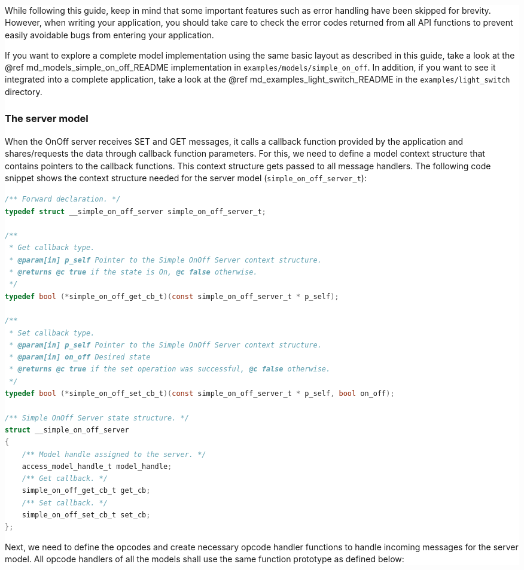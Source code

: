 While following this guide, keep in mind that some important features such as error handling
have been skipped for brevity. However, when writing your application, you should take care
to check the error codes returned from all API functions to prevent easily avoidable bugs
from entering your application.

If you want to explore a complete model implementation using the same basic layout as described
in this guide, take a look at the @ref md_models_simple_on_off_README implementation 
in `examples/models/simple_on_off`. 
In addition, if you want to see it integrated into a complete application, take a look at
the @ref md_examples_light_switch_README in the `examples/light_switch` directory.

### The server model

When the OnOff server receives SET and GET messages, it calls a callback function provided
by the application and shares/requests the data through callback function parameters. For this, 
we need to define a model context structure that contains pointers to the callback functions. 
This context structure gets passed to all message handlers. The following code snippet shows the 
context structure needed for the server model (`simple_on_off_server_t`):

```C
/** Forward declaration. */
typedef struct __simple_on_off_server simple_on_off_server_t;

/**
 * Get callback type.
 * @param[in] p_self Pointer to the Simple OnOff Server context structure.
 * @returns @c true if the state is On, @c false otherwise.
 */
typedef bool (*simple_on_off_get_cb_t)(const simple_on_off_server_t * p_self);

/**
 * Set callback type.
 * @param[in] p_self Pointer to the Simple OnOff Server context structure.
 * @param[in] on_off Desired state
 * @returns @c true if the set operation was successful, @c false otherwise.
 */
typedef bool (*simple_on_off_set_cb_t)(const simple_on_off_server_t * p_self, bool on_off);

/** Simple OnOff Server state structure. */
struct __simple_on_off_server
{
    /** Model handle assigned to the server. */
    access_model_handle_t model_handle;
    /** Get callback. */
    simple_on_off_get_cb_t get_cb;
    /** Set callback. */
    simple_on_off_set_cb_t set_cb;
};
```

Next, we need to define the opcodes and create necessary opcode handler functions to handle 
incoming messages for the server model. 
All opcode handlers of all the models shall use the same function prototype as defined below:
